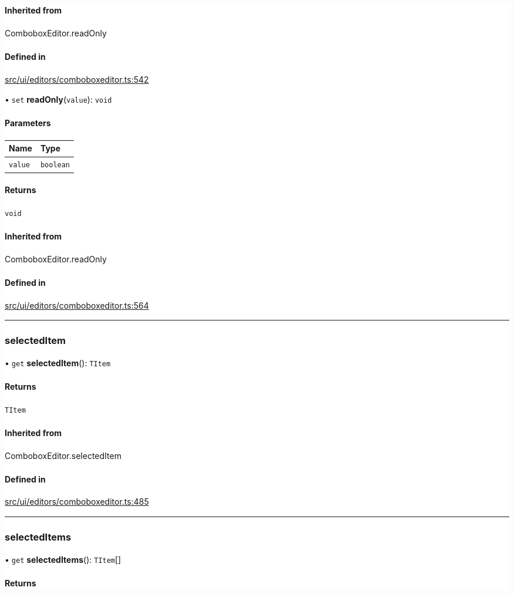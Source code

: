 #### Inherited from

ComboboxEditor.readOnly

#### Defined in

[src/ui/editors/comboboxeditor.ts:542](https://github.com/serenity-is/serenity/blob/master/packages/corelib/src/ui/editors/comboboxeditor.ts#L542)

• `set` **readOnly**(`value`): `void`

#### Parameters

| Name | Type |
| :------ | :------ |
| `value` | `boolean` |

#### Returns

`void`

#### Inherited from

ComboboxEditor.readOnly

#### Defined in

[src/ui/editors/comboboxeditor.ts:564](https://github.com/serenity-is/serenity/blob/master/packages/corelib/src/ui/editors/comboboxeditor.ts#L564)

___

### selectedItem

• `get` **selectedItem**(): `TItem`

#### Returns

`TItem`

#### Inherited from

ComboboxEditor.selectedItem

#### Defined in

[src/ui/editors/comboboxeditor.ts:485](https://github.com/serenity-is/serenity/blob/master/packages/corelib/src/ui/editors/comboboxeditor.ts#L485)

___

### selectedItems

• `get` **selectedItems**(): `TItem`[]

#### Returns
